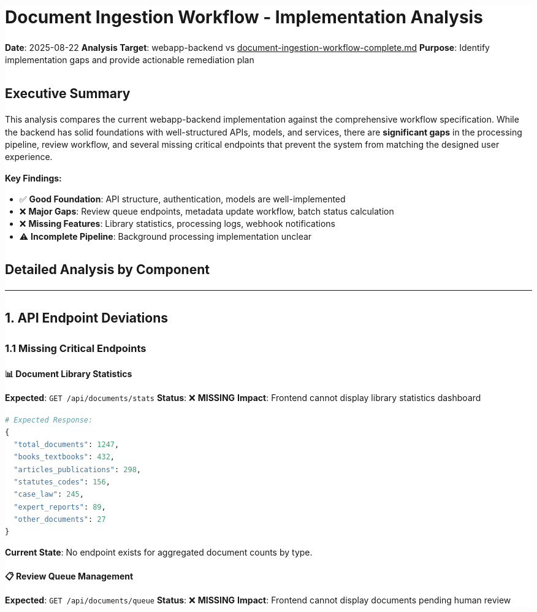 # Document Ingestion Workflow - Implementation Analysis

**Date**: 2025-08-22
**Analysis Target**: webapp-backend vs [document-ingestion-workflow-complete.md](../../../webapp/docs/document-ingestion-workflow-complete.md)
**Purpose**: Identify implementation gaps and provide actionable remediation plan

## Executive Summary

This analysis compares the current webapp-backend implementation against the comprehensive workflow specification. While the backend has solid foundations with well-structured APIs, models, and services, there are **significant gaps** in the processing pipeline, review workflow, and several missing critical endpoints that prevent the system from matching the designed user experience.

**Key Findings:**
- ✅ **Good Foundation**: API structure, authentication, models are well-implemented
- ❌ **Major Gaps**: Review queue endpoints, metadata update workflow, batch status calculation
- ❌ **Missing Features**: Library statistics, processing logs, webhook notifications
- ⚠️ **Incomplete Pipeline**: Background processing implementation unclear

## Detailed Analysis by Component

---

## 1. API Endpoint Deviations

### 1.1 Missing Critical Endpoints

#### **📊 Document Library Statistics**
**Expected**: `GET /api/documents/stats`
**Status**: ❌ **MISSING**
**Impact**: Frontend cannot display library statistics dashboard

```python
# Expected Response:
{
  "total_documents": 1247,
  "books_textbooks": 432,
  "articles_publications": 298,
  "statutes_codes": 156,
  "case_law": 245,
  "expert_reports": 89,
  "other_documents": 27
}
```

**Current State**: No endpoint exists for aggregated document counts by type.

#### **📋 Review Queue Management**
**Expected**: `GET /api/documents/queue`
**Status**: ❌ **MISSING**
**Impact**: Frontend cannot display documents pending human review
